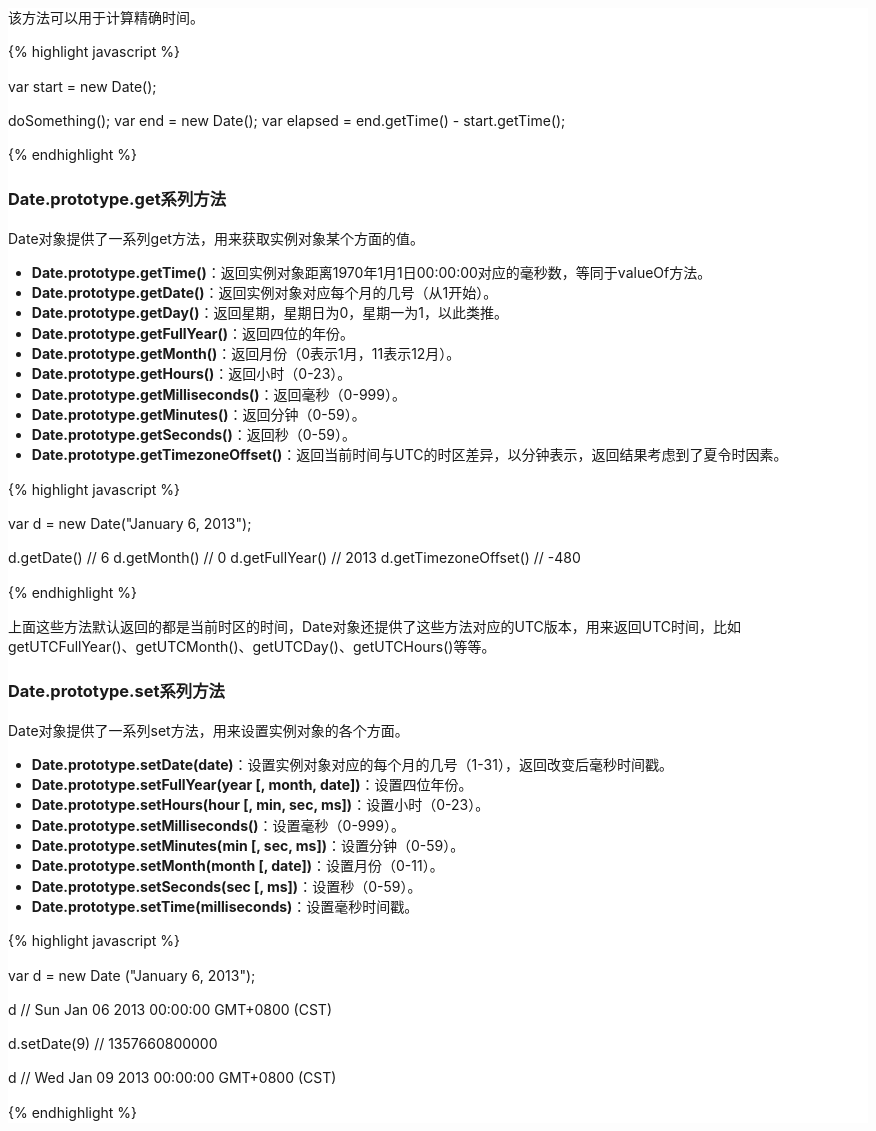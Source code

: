 该方法可以用于计算精确时间。

{% highlight javascript %}

var start = new Date();

doSomething();
var end = new Date();
var elapsed = end.getTime() - start.getTime(); 

{% endhighlight %}

### Date.prototype.get系列方法

Date对象提供了一系列get方法，用来获取实例对象某个方面的值。

- **Date.prototype.getTime()**：返回实例对象距离1970年1月1日00:00:00对应的毫秒数，等同于valueOf方法。
- **Date.prototype.getDate()**：返回实例对象对应每个月的几号（从1开始）。
- **Date.prototype.getDay()**：返回星期，星期日为0，星期一为1，以此类推。
- **Date.prototype.getFullYear()**：返回四位的年份。
- **Date.prototype.getMonth()**：返回月份（0表示1月，11表示12月）。
- **Date.prototype.getHours()**：返回小时（0-23）。
- **Date.prototype.getMilliseconds()**：返回毫秒（0-999）。
- **Date.prototype.getMinutes()**：返回分钟（0-59）。
- **Date.prototype.getSeconds()**：返回秒（0-59）。
- **Date.prototype.getTimezoneOffset()**：返回当前时间与UTC的时区差异，以分钟表示，返回结果考虑到了夏令时因素。

{% highlight javascript %}

var d = new Date("January 6, 2013");

d.getDate() // 6
d.getMonth() // 0
d.getFullYear() // 2013
d.getTimezoneOffset() // -480

{% endhighlight %}

上面这些方法默认返回的都是当前时区的时间，Date对象还提供了这些方法对应的UTC版本，用来返回UTC时间，比如getUTCFullYear()、getUTCMonth()、getUTCDay()、getUTCHours()等等。

### Date.prototype.set系列方法

Date对象提供了一系列set方法，用来设置实例对象的各个方面。

- **Date.prototype.setDate(date)**：设置实例对象对应的每个月的几号（1-31），返回改变后毫秒时间戳。
- **Date.prototype.setFullYear(year [, month, date])**：设置四位年份。
- **Date.prototype.setHours(hour [, min, sec, ms])**：设置小时（0-23）。
- **Date.prototype.setMilliseconds()**：设置毫秒（0-999）。
- **Date.prototype.setMinutes(min [, sec, ms])**：设置分钟（0-59）。
- **Date.prototype.setMonth(month [, date])**：设置月份（0-11）。
- **Date.prototype.setSeconds(sec [, ms])**：设置秒（0-59）。
- **Date.prototype.setTime(milliseconds)**：设置毫秒时间戳。

{% highlight javascript %}

var d = new Date ("January 6, 2013");

d 
// Sun Jan 06 2013 00:00:00 GMT+0800 (CST)

d.setDate(9) 
// 1357660800000

d
// Wed Jan 09 2013 00:00:00 GMT+0800 (CST)

{% endhighlight %}
